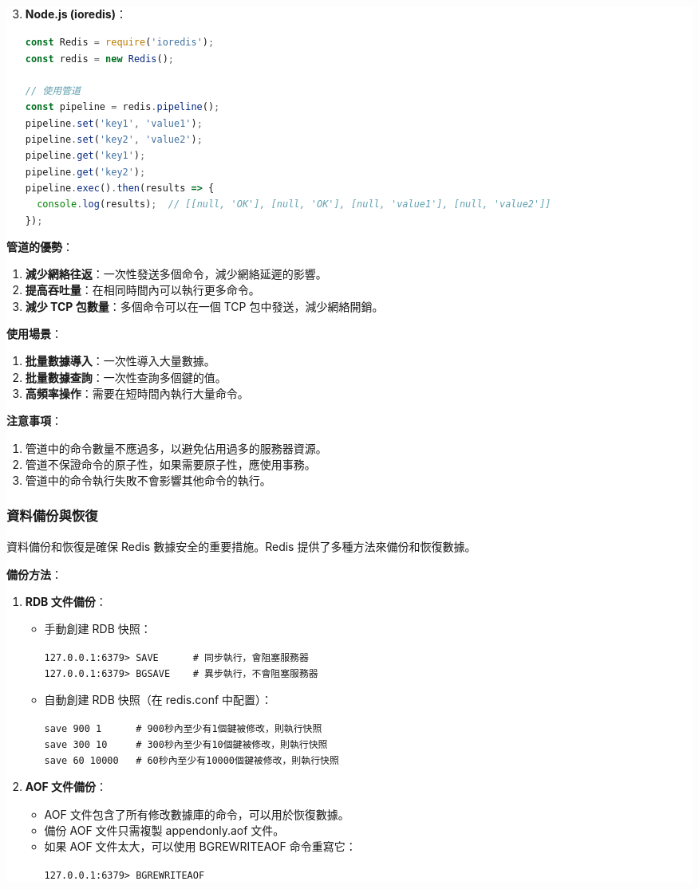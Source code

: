 3. **Node.js (ioredis)**：
   ```javascript
   const Redis = require('ioredis');
   const redis = new Redis();

   // 使用管道
   const pipeline = redis.pipeline();
   pipeline.set('key1', 'value1');
   pipeline.set('key2', 'value2');
   pipeline.get('key1');
   pipeline.get('key2');
   pipeline.exec().then(results => {
     console.log(results);  // [[null, 'OK'], [null, 'OK'], [null, 'value1'], [null, 'value2']]
   });
   ```

**管道的優勢**：

1. **減少網絡往返**：一次性發送多個命令，減少網絡延遲的影響。
2. **提高吞吐量**：在相同時間內可以執行更多命令。
3. **減少 TCP 包數量**：多個命令可以在一個 TCP 包中發送，減少網絡開銷。

**使用場景**：

1. **批量數據導入**：一次性導入大量數據。
2. **批量數據查詢**：一次性查詢多個鍵的值。
3. **高頻率操作**：需要在短時間內執行大量命令。

**注意事項**：

1. 管道中的命令數量不應過多，以避免佔用過多的服務器資源。
2. 管道不保證命令的原子性，如果需要原子性，應使用事務。
3. 管道中的命令執行失敗不會影響其他命令的執行。

### 資料備份與恢復

資料備份和恢復是確保 Redis 數據安全的重要措施。Redis 提供了多種方法來備份和恢復數據。

**備份方法**：

1. **RDB 文件備份**：
    - 手動創建 RDB 快照：
      ```
      127.0.0.1:6379> SAVE      # 同步執行，會阻塞服務器
      127.0.0.1:6379> BGSAVE    # 異步執行，不會阻塞服務器
      ```
    - 自動創建 RDB 快照（在 redis.conf 中配置）：
      ```
      save 900 1      # 900秒內至少有1個鍵被修改，則執行快照
      save 300 10     # 300秒內至少有10個鍵被修改，則執行快照
      save 60 10000   # 60秒內至少有10000個鍵被修改，則執行快照
      ```

2. **AOF 文件備份**：
    - AOF 文件包含了所有修改數據庫的命令，可以用於恢復數據。
    - 備份 AOF 文件只需複製 appendonly.aof 文件。
    - 如果 AOF 文件太大，可以使用 BGREWRITEAOF 命令重寫它：
      ```
      127.0.0.1:6379> BGREWRITEAOF
      ```
